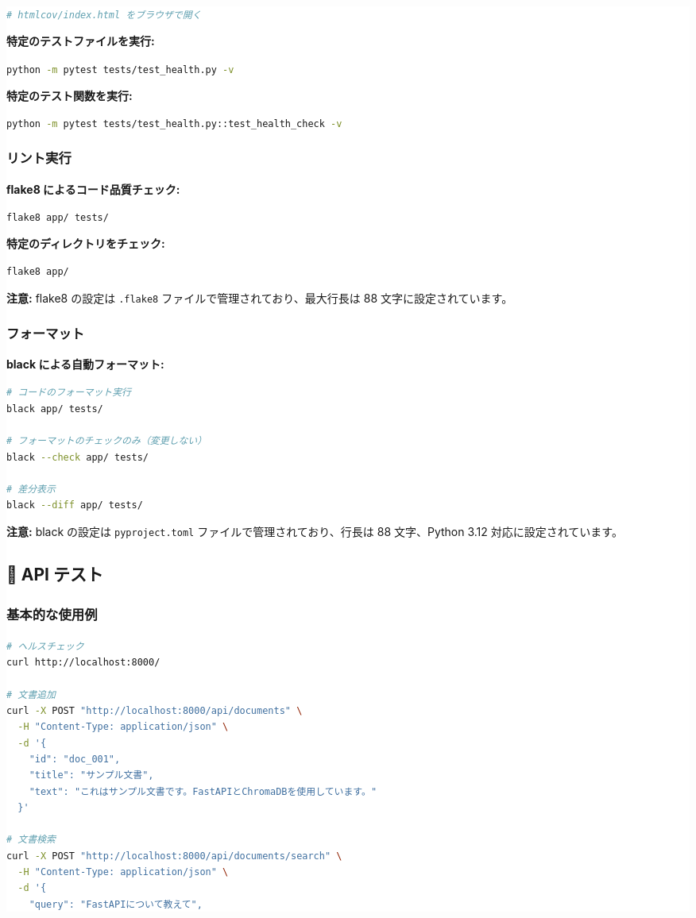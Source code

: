 ```bash
# htmlcov/index.html をブラウザで開く
```

**特定のテストファイルを実行:**

```bash
python -m pytest tests/test_health.py -v
```

**特定のテスト関数を実行:**

```bash
python -m pytest tests/test_health.py::test_health_check -v
```

### リント実行

**flake8 によるコード品質チェック:**

```bash
flake8 app/ tests/
```

**特定のディレクトリをチェック:**

```bash
flake8 app/
```

**注意:** flake8 の設定は `.flake8` ファイルで管理されており、最大行長は 88 文字に設定されています。

### フォーマット

**black による自動フォーマット:**

```bash
# コードのフォーマット実行
black app/ tests/

# フォーマットのチェックのみ（変更しない）
black --check app/ tests/

# 差分表示
black --diff app/ tests/
```

**注意:** black の設定は `pyproject.toml` ファイルで管理されており、行長は 88 文字、Python 3.12 対応に設定されています。

## 🧪 API テスト

### 基本的な使用例

```bash
# ヘルスチェック
curl http://localhost:8000/

# 文書追加
curl -X POST "http://localhost:8000/api/documents" \
  -H "Content-Type: application/json" \
  -d '{
    "id": "doc_001",
    "title": "サンプル文書",
    "text": "これはサンプル文書です。FastAPIとChromaDBを使用しています。"
  }'

# 文書検索
curl -X POST "http://localhost:8000/api/documents/search" \
  -H "Content-Type: application/json" \
  -d '{
    "query": "FastAPIについて教えて",
```